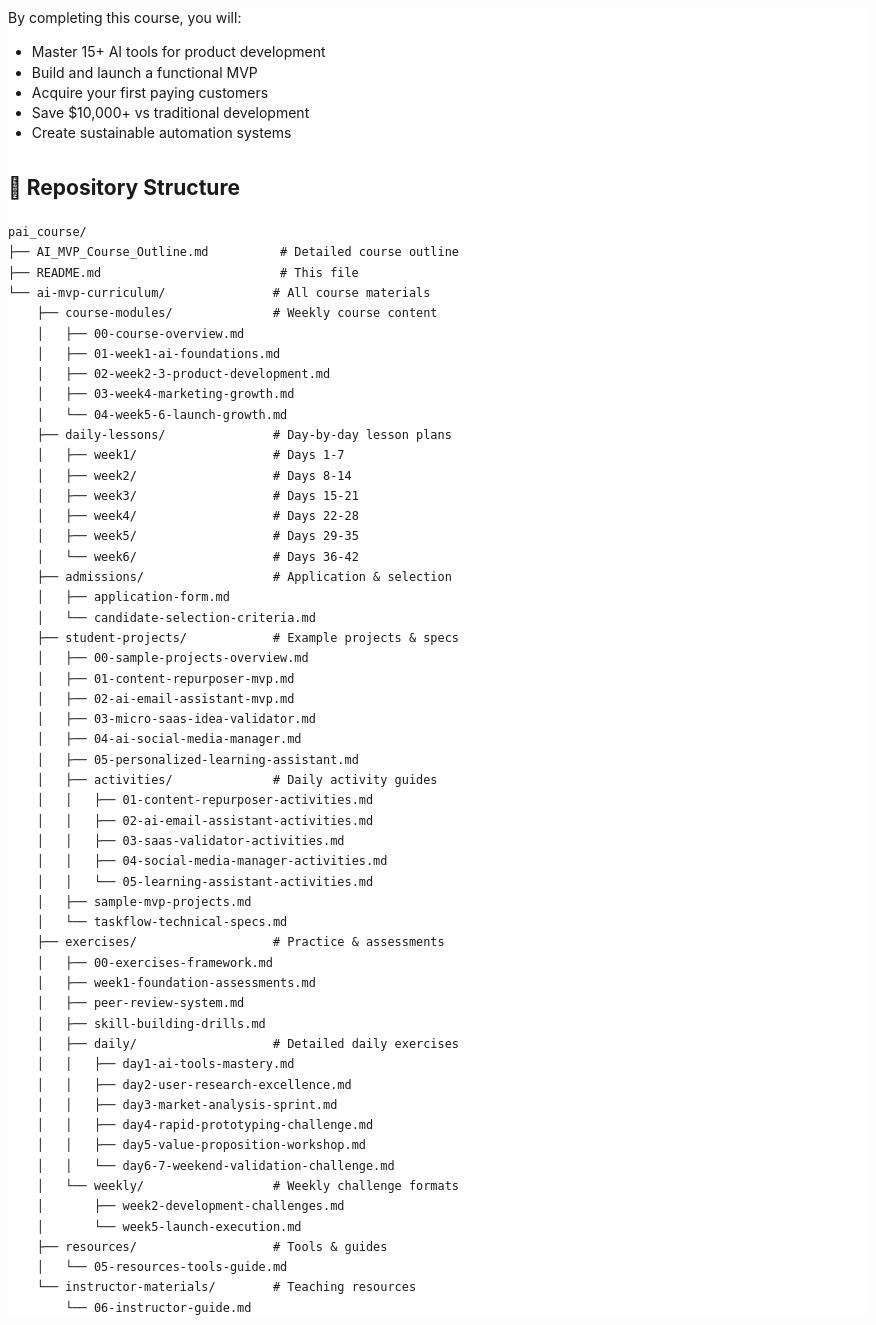 By completing this course, you will:
- Master 15+ AI tools for product development
- Build and launch a functional MVP
- Acquire your first paying customers
- Save $10,000+ vs traditional development
- Create sustainable automation systems

## 📁 Repository Structure

```
pai_course/
├── AI_MVP_Course_Outline.md          # Detailed course outline
├── README.md                         # This file
└── ai-mvp-curriculum/               # All course materials
    ├── course-modules/              # Weekly course content
    │   ├── 00-course-overview.md
    │   ├── 01-week1-ai-foundations.md
    │   ├── 02-week2-3-product-development.md
    │   ├── 03-week4-marketing-growth.md
    │   └── 04-week5-6-launch-growth.md
    ├── daily-lessons/               # Day-by-day lesson plans
    │   ├── week1/                   # Days 1-7
    │   ├── week2/                   # Days 8-14
    │   ├── week3/                   # Days 15-21
    │   ├── week4/                   # Days 22-28
    │   ├── week5/                   # Days 29-35
    │   └── week6/                   # Days 36-42
    ├── admissions/                  # Application & selection
    │   ├── application-form.md
    │   └── candidate-selection-criteria.md
    ├── student-projects/            # Example projects & specs
    │   ├── 00-sample-projects-overview.md
    │   ├── 01-content-repurposer-mvp.md
    │   ├── 02-ai-email-assistant-mvp.md
    │   ├── 03-micro-saas-idea-validator.md
    │   ├── 04-ai-social-media-manager.md
    │   ├── 05-personalized-learning-assistant.md
    │   ├── activities/              # Daily activity guides
    │   │   ├── 01-content-repurposer-activities.md
    │   │   ├── 02-ai-email-assistant-activities.md
    │   │   ├── 03-saas-validator-activities.md
    │   │   ├── 04-social-media-manager-activities.md
    │   │   └── 05-learning-assistant-activities.md
    │   ├── sample-mvp-projects.md
    │   └── taskflow-technical-specs.md
    ├── exercises/                   # Practice & assessments
    │   ├── 00-exercises-framework.md
    │   ├── week1-foundation-assessments.md
    │   ├── peer-review-system.md
    │   ├── skill-building-drills.md
    │   ├── daily/                   # Detailed daily exercises
    │   │   ├── day1-ai-tools-mastery.md
    │   │   ├── day2-user-research-excellence.md
    │   │   ├── day3-market-analysis-sprint.md
    │   │   ├── day4-rapid-prototyping-challenge.md
    │   │   ├── day5-value-proposition-workshop.md
    │   │   └── day6-7-weekend-validation-challenge.md
    │   └── weekly/                  # Weekly challenge formats
    │       ├── week2-development-challenges.md
    │       └── week5-launch-execution.md
    ├── resources/                   # Tools & guides
    │   └── 05-resources-tools-guide.md
    └── instructor-materials/        # Teaching resources
        └── 06-instructor-guide.md
```
